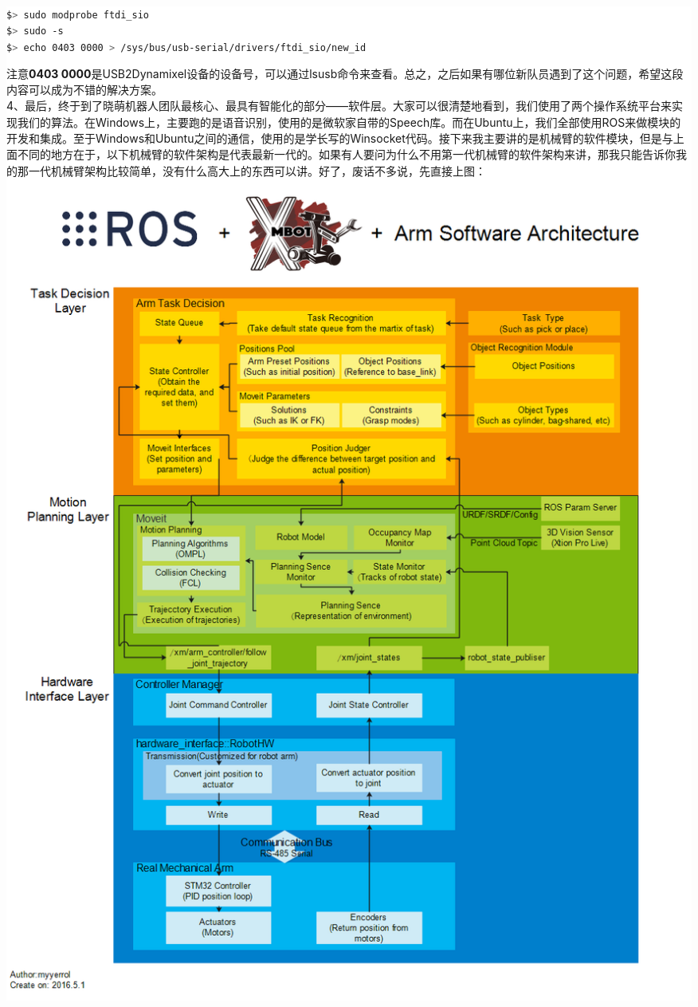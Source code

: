 ```bash
$> sudo modprobe ftdi_sio
$> sudo -s
$> echo 0403 0000 > /sys/bus/usb-serial/drivers/ftdi_sio/new_id
```

注意**0403 0000**是USB2Dynamixel设备的设备号，可以通过lsusb命令来查看。总之，之后如果有哪位新队员遇到了这个问题，希望这段内容可以成为不错的解决方案。<br>
4、最后，终于到了晓萌机器人团队最核心、最具有智能化的部分——软件层。大家可以很清楚地看到，我们使用了两个操作系统平台来实现我们的算法。在Windows上，主要跑的是语音识别，使用的是微软家自带的Speech库。而在Ubuntu上，我们全部使用ROS来做模块的开发和集成。至于Windows和Ubuntu之间的通信，使用的是学长写的Winsocket代码。接下来我主要讲的是机械臂的软件模块，但是与上面不同的地方在于，以下机械臂的软件架构是代表最新一代的。如果有人要问为什么不用第一代机械臂的软件架构来讲，那我只能告诉你我的那一代机械臂架构比较简单，没有什么高大上的东西可以讲。好了，废话不多说，先直接上图：

![xm_arm_software_architecture](.images/xm_arm_software_architecture.png)
